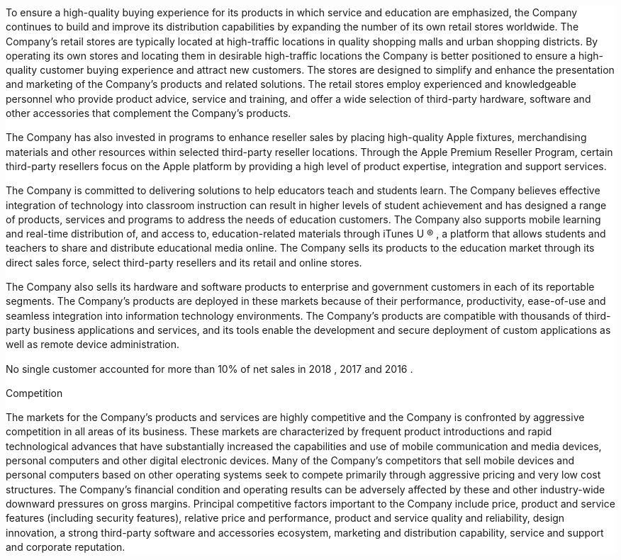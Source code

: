To ensure a high-quality buying experience for its products in which service and education are emphasized, the Company continues to build and improve its
distribution capabilities by expanding the number of its own retail stores worldwide. The Company’s retail stores are typically located at high-traffic locations in
quality  shopping  malls  and  urban  shopping  districts.  By  operating  its  own  stores  and  locating  them  in  desirable  high-traffic  locations  the  Company  is  better
positioned to ensure a high-quality customer buying experience and attract new customers. The stores are designed to simplify and enhance the presentation
and  marketing  of  the  Company’s  products  and  related  solutions.  The  retail  stores  employ  experienced  and  knowledgeable  personnel  who  provide  product
advice, service and training, and offer a wide selection of third-party hardware, software and other accessories that complement the Company’s products.

The  Company  has  also  invested  in  programs  to  enhance  reseller  sales  by  placing  high-quality  Apple  fixtures,  merchandising  materials  and  other  resources
within selected third-party reseller locations. Through the Apple Premium Reseller Program, certain third-party resellers focus on the Apple platform by providing
a high level of product expertise, integration and support services.

The Company is committed to delivering solutions to help educators teach and students learn. The Company believes effective integration of technology into
classroom instruction can result in higher levels of student achievement and has designed a range of products, services and programs to address the needs of
education customers. The Company also supports mobile learning and real-time distribution of, and access to, education-related materials through iTunes U ® ,
a platform that allows students and teachers to share and distribute educational media online. The Company sells its products to the education market through
its direct sales force, select third-party resellers and its retail and online stores.

The  Company  also  sells  its  hardware  and  software  products  to  enterprise  and  government  customers  in  each  of  its  reportable  segments.  The  Company’s
products  are  deployed  in  these  markets  because  of  their  performance,  productivity,  ease-of-use  and  seamless  integration  into  information  technology
environments. The Company’s products are compatible with thousands of third-party business applications and services, and its tools enable the development
and secure deployment of custom applications as well as remote device administration.

No single customer accounted for more than 10% of net sales in 2018 , 2017 and 2016 .

Competition

The  markets  for  the  Company’s  products  and  services  are  highly  competitive  and  the  Company  is  confronted  by  aggressive  competition  in  all  areas  of  its
business. These markets are characterized by frequent product introductions and rapid technological advances that have substantially increased the capabilities
and  use  of  mobile  communication  and  media  devices,  personal  computers  and  other  digital  electronic  devices.  Many  of  the  Company’s  competitors  that  sell
mobile devices and personal computers based on other operating systems seek to compete primarily through aggressive pricing and very low cost structures.
The  Company’s  financial  condition  and  operating  results  can  be  adversely  affected  by  these  and  other  industry-wide  downward  pressures  on  gross  margins.
Principal competitive factors important to the Company include price, product and service features (including security features), relative price and performance,
product  and  service  quality  and  reliability,  design  innovation,  a  strong  third-party  software  and  accessories  ecosystem,  marketing  and  distribution  capability,
service and support and corporate reputation.
